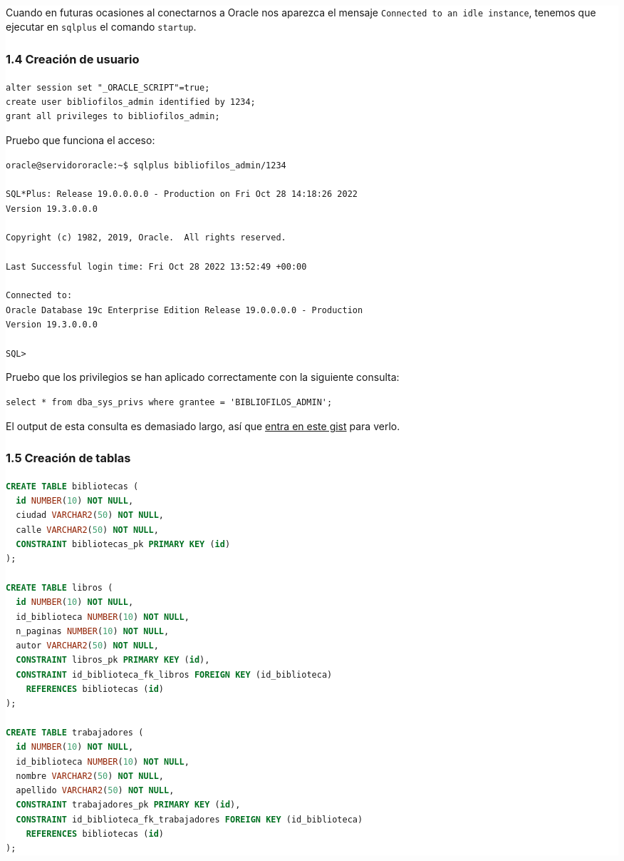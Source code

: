 Cuando en futuras ocasiones al conectarnos a Oracle nos aparezca el mensaje `Connected to an idle instance`, tenemos que ejecutar en `sqlplus` el comando `startup`.

### 1.4 Creación de usuario

```shell
alter session set "_ORACLE_SCRIPT"=true;
create user bibliofilos_admin identified by 1234;
grant all privileges to bibliofilos_admin;
```

Pruebo que funciona el acceso:

```shell
oracle@servidororacle:~$ sqlplus bibliofilos_admin/1234

SQL*Plus: Release 19.0.0.0.0 - Production on Fri Oct 28 14:18:26 2022
Version 19.3.0.0.0

Copyright (c) 1982, 2019, Oracle.  All rights reserved.

Last Successful login time: Fri Oct 28 2022 13:52:49 +00:00

Connected to:
Oracle Database 19c Enterprise Edition Release 19.0.0.0.0 - Production
Version 19.3.0.0.0

SQL>
```

Pruebo que los privilegios se han aplicado correctamente con la siguiente consulta:

```shell
select * from dba_sys_privs where grantee = 'BIBLIOFILOS_ADMIN';
```

El output de esta consulta es demasiado largo, así que [entra en este gist](https://gist.github.com/adriasir123/5cd2ec8d56974b6ae0d283243f6d5f41) para verlo.

### 1.5 Creación de tablas

```sql
CREATE TABLE bibliotecas (
  id NUMBER(10) NOT NULL,
  ciudad VARCHAR2(50) NOT NULL,
  calle VARCHAR2(50) NOT NULL,
  CONSTRAINT bibliotecas_pk PRIMARY KEY (id)
);

CREATE TABLE libros (
  id NUMBER(10) NOT NULL,
  id_biblioteca NUMBER(10) NOT NULL,
  n_paginas NUMBER(10) NOT NULL,
  autor VARCHAR2(50) NOT NULL,
  CONSTRAINT libros_pk PRIMARY KEY (id),
  CONSTRAINT id_biblioteca_fk_libros FOREIGN KEY (id_biblioteca)
    REFERENCES bibliotecas (id)
);

CREATE TABLE trabajadores (
  id NUMBER(10) NOT NULL,
  id_biblioteca NUMBER(10) NOT NULL,
  nombre VARCHAR2(50) NOT NULL,
  apellido VARCHAR2(50) NOT NULL,
  CONSTRAINT trabajadores_pk PRIMARY KEY (id),
  CONSTRAINT id_biblioteca_fk_trabajadores FOREIGN KEY (id_biblioteca)
    REFERENCES bibliotecas (id)
);
```